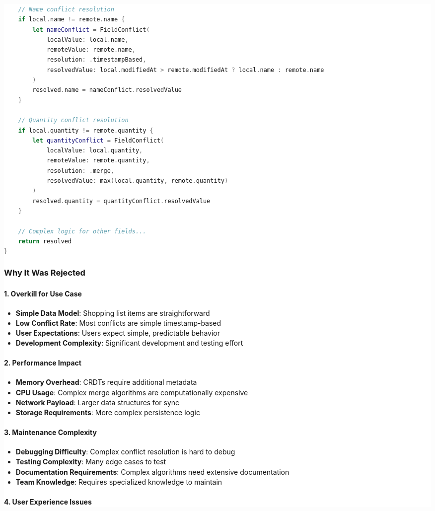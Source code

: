```swift
    // Name conflict resolution
    if local.name != remote.name {
        let nameConflict = FieldConflict(
            localValue: local.name,
            remoteValue: remote.name,
            resolution: .timestampBased,
            resolvedValue: local.modifiedAt > remote.modifiedAt ? local.name : remote.name
        )
        resolved.name = nameConflict.resolvedValue
    }

    // Quantity conflict resolution
    if local.quantity != remote.quantity {
        let quantityConflict = FieldConflict(
            localValue: local.quantity,
            remoteValue: remote.quantity,
            resolution: .merge,
            resolvedValue: max(local.quantity, remote.quantity)
        )
        resolved.quantity = quantityConflict.resolvedValue
    }

    // Complex logic for other fields...
    return resolved
}
```

### **Why It Was Rejected**

#### **1. Overkill for Use Case**

- **Simple Data Model**: Shopping list items are straightforward
- **Low Conflict Rate**: Most conflicts are simple timestamp-based
- **User Expectations**: Users expect simple, predictable behavior
- **Development Complexity**: Significant development and testing effort

#### **2. Performance Impact**

- **Memory Overhead**: CRDTs require additional metadata
- **CPU Usage**: Complex merge algorithms are computationally expensive
- **Network Payload**: Larger data structures for sync
- **Storage Requirements**: More complex persistence logic

#### **3. Maintenance Complexity**

- **Debugging Difficulty**: Complex conflict resolution is hard to debug
- **Testing Complexity**: Many edge cases to test
- **Documentation Requirements**: Complex algorithms need extensive documentation
- **Team Knowledge**: Requires specialized knowledge to maintain

#### **4. User Experience Issues**
